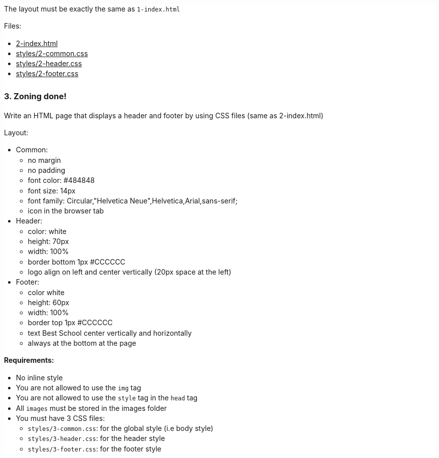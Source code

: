The layout must be exactly the same as `1-index.html`

Files:

* [2-index.html](./2-index.html)
* [styles/2-common.css](./styles/2-common.css)
* [styles/2-header.css](./styles/2-header.css)
* [styles/2-footer.css](./styles/2-footer.css)

### 3. Zoning done! 

Write an HTML page that displays a header and footer by using CSS files (same as 2-index.html)

Layout:

* Common:
    * no margin
    * no padding
    * font color: #484848
    * font size: 14px
    * font family: Circular,"Helvetica Neue",Helvetica,Arial,sans-serif;
    * icon in the browser tab
* Header:
    * color: white
    * height: 70px
    * width: 100%
    * border bottom 1px #CCCCCC
    * logo align on left and center vertically (20px space at the left)
* Footer:
    * color white
    * height: 60px
    * width: 100%
    * border top 1px #CCCCCC
    * text Best School center vertically and horizontally
    * always at the bottom at the page

__Requirements:__

* No inline style
* You are not allowed to use the `img` tag
* You are not allowed to use the `style` tag in the `head` tag
* All `images` must be stored in the images folder
* You must have 3 CSS files:
    * `styles/3-common.css`: for the global style (i.e body style)
    * `styles/3-header.css`: for the header style
    * `styles/3-footer.css`: for the footer style
